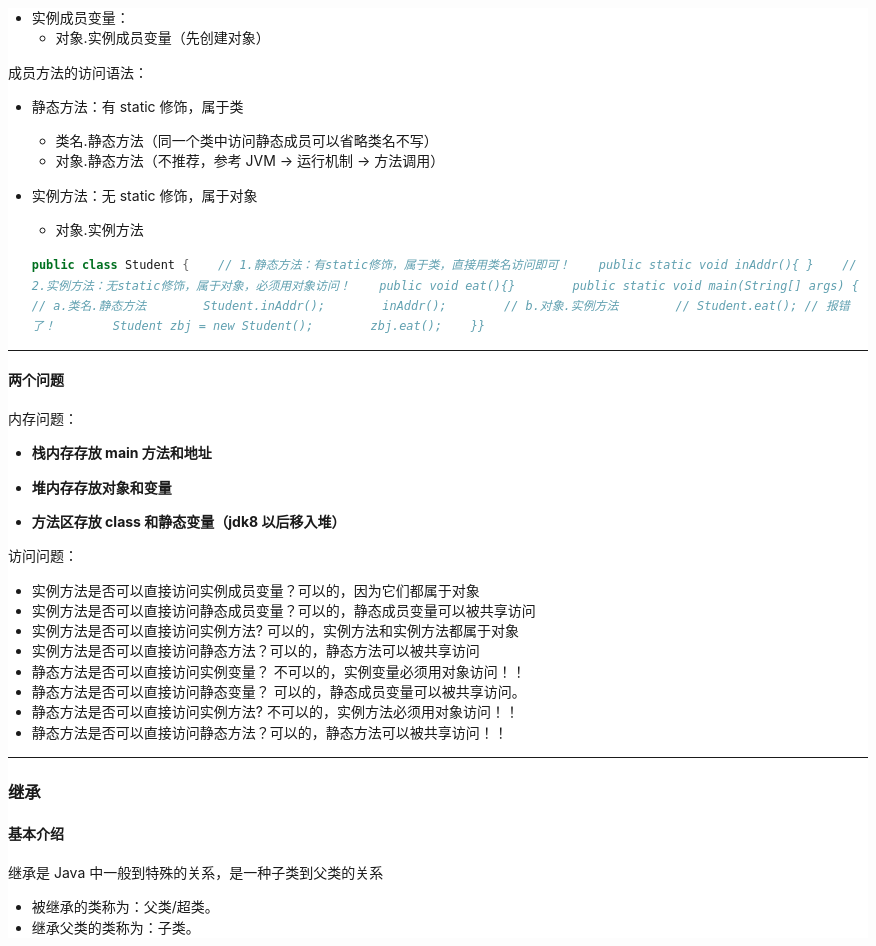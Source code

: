 * 实例成员变量：
  * 对象.实例成员变量（先创建对象）

成员方法的访问语法：

* 静态方法：有 static 修饰，属于类

  * 类名.静态方法（同一个类中访问静态成员可以省略类名不写）
  * 对象.静态方法（不推荐，参考 JVM → 运行机制 → 方法调用）

* 实例方法：无 static 修饰，属于对象

  * 对象.实例方法

  ```java
  public class Student {    // 1.静态方法：有static修饰，属于类，直接用类名访问即可！    public static void inAddr(){ }    // 2.实例方法：无static修饰，属于对象，必须用对象访问！    public void eat(){}        public static void main(String[] args) {        // a.类名.静态方法        Student.inAddr();        inAddr();        // b.对象.实例方法        // Student.eat(); // 报错了！        Student zbj = new Student();        zbj.eat();    }}
  ```



***



#### 两个问题

内存问题：

* **栈内存存放 main 方法和地址**

* **堆内存存放对象和变量**

* **方法区存放 class 和静态变量（jdk8 以后移入堆）**

访问问题：

* 实例方法是否可以直接访问实例成员变量？可以的，因为它们都属于对象
* 实例方法是否可以直接访问静态成员变量？可以的，静态成员变量可以被共享访问
* 实例方法是否可以直接访问实例方法? 可以的，实例方法和实例方法都属于对象
* 实例方法是否可以直接访问静态方法？可以的，静态方法可以被共享访问
* 静态方法是否可以直接访问实例变量？ 不可以的，实例变量必须用对象访问！！
* 静态方法是否可以直接访问静态变量？ 可以的，静态成员变量可以被共享访问。
* 静态方法是否可以直接访问实例方法? 不可以的，实例方法必须用对象访问！！
* 静态方法是否可以直接访问静态方法？可以的，静态方法可以被共享访问！！



------



### 继承

#### 基本介绍

继承是 Java 中一般到特殊的关系，是一种子类到父类的关系

* 被继承的类称为：父类/超类。
* 继承父类的类称为：子类。
